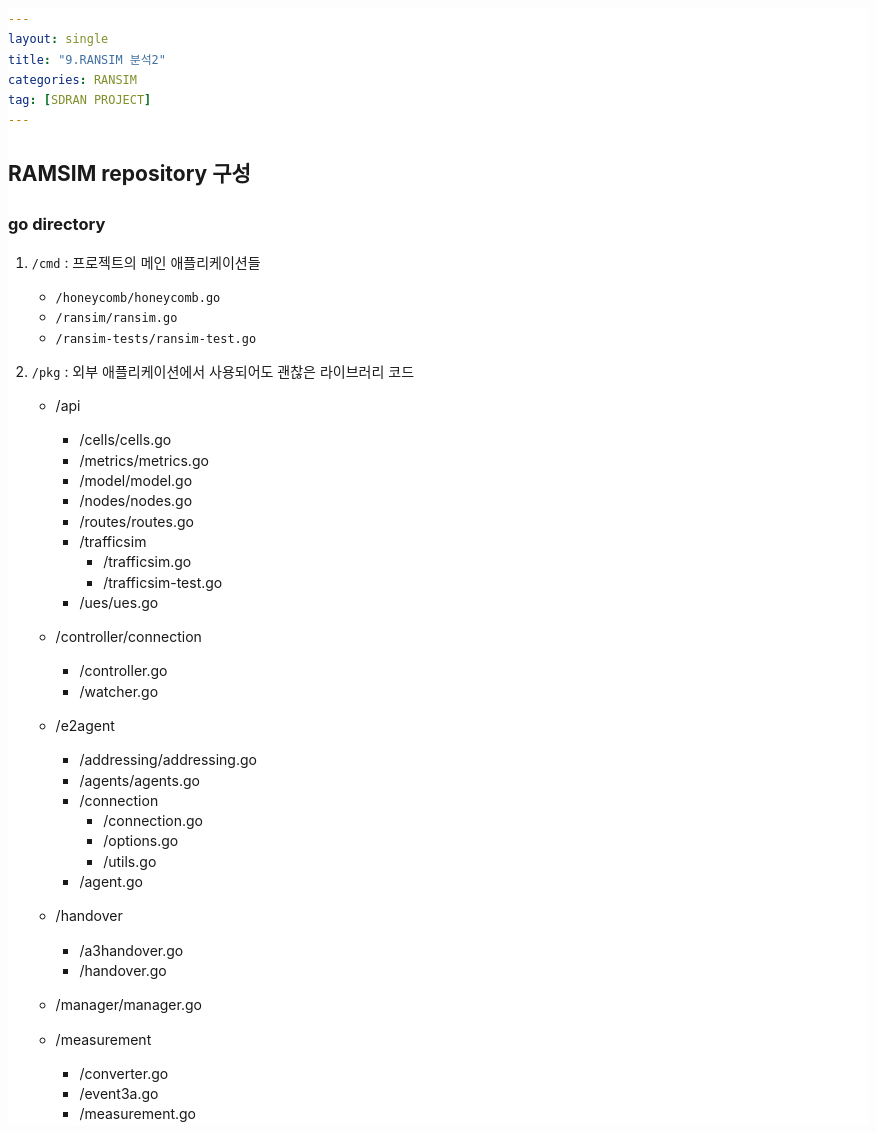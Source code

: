 ```yaml
---
layout: single
title: "9.RANSIM 분석2"
categories: RANSIM
tag: [SDRAN PROJECT]
---
```




## RAMSIM repository 구성

### go directory
1. `/cmd` : 프로젝트의 메인 애플리케이션들
    - `/honeycomb/honeycomb.go`
    - `/ransim/ransim.go`
    - `/ransim-tests/ransim-test.go`

2. `/pkg` : 외부 애플리케이션에서 사용되어도 괜찮은 라이브러리 코드
    - /api
        - /cells/cells.go
        - /metrics/metrics.go
        - /model/model.go
        - /nodes/nodes.go
        - /routes/routes.go
        - /trafficsim
            - /trafficsim.go
            - /trafficsim-test.go
        - /ues/ues.go

    - /controller/connection
        - /controller.go
        - /watcher.go

    - /e2agent 
        - /addressing/addressing.go
        - /agents/agents.go
        - /connection
            - /connection.go
            - /options.go
            - /utils.go
        - /agent.go
    
    - /handover
        - /a3handover.go
        - /handover.go

    - /manager/manager.go
    
    - /measurement
        - /converter.go
        - /event3a.go
        - /measurement.go
